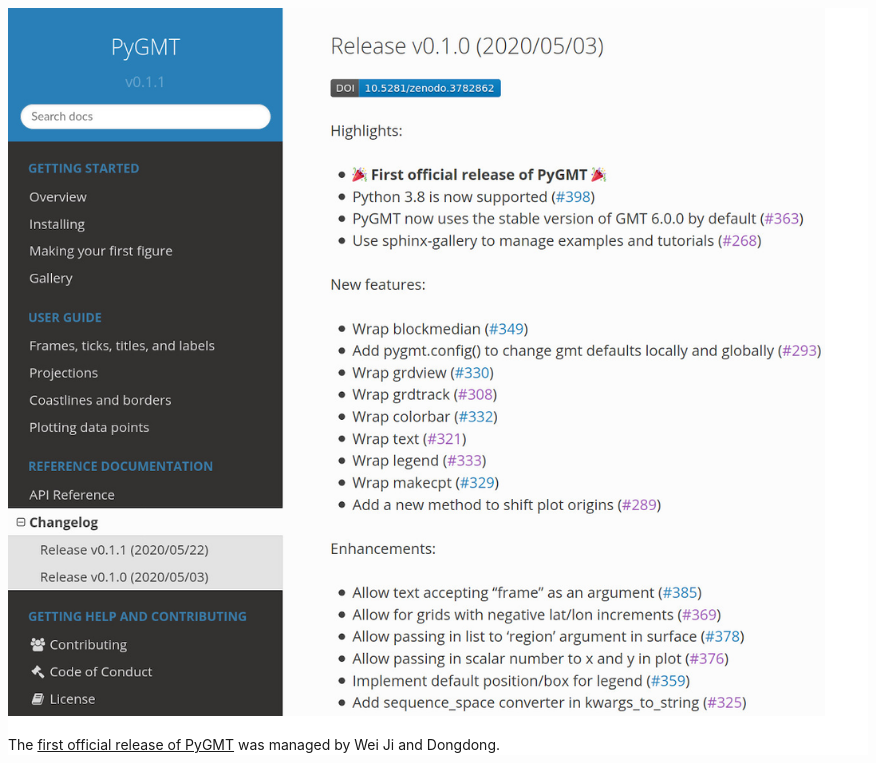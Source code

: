 
<div class="container">
<div class="col-large">

<img src="img/pygmt-release.jpg" style="width: 95%">

<div class="r-stretch bottom-left">

The [first official release of PyGMT](https://www.pygmt.org/latest/changes.html#release-v0-1-0-2020-05-03)
was managed by Wei Ji and Dongdong.

</div>

</div>
<div class="col-small">
